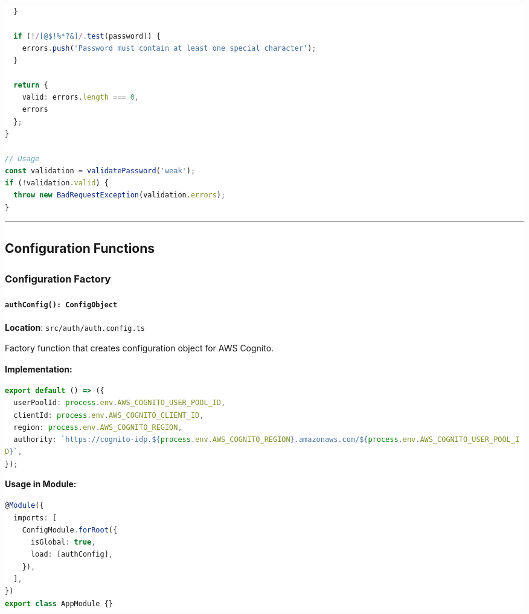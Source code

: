 ```typescript
  }
  
  if (!/[@$!%*?&]/.test(password)) {
    errors.push('Password must contain at least one special character');
  }
  
  return {
    valid: errors.length === 0,
    errors
  };
}

// Usage
const validation = validatePassword('weak');
if (!validation.valid) {
  throw new BadRequestException(validation.errors);
}
```

---

## Configuration Functions

### Configuration Factory

#### `authConfig(): ConfigObject`

**Location**: `src/auth/auth.config.ts`

Factory function that creates configuration object for AWS Cognito.

**Implementation:**
```typescript
export default () => ({
  userPoolId: process.env.AWS_COGNITO_USER_POOL_ID,
  clientId: process.env.AWS_COGNITO_CLIENT_ID,
  region: process.env.AWS_COGNITO_REGION,
  authority: `https://cognito-idp.${process.env.AWS_COGNITO_REGION}.amazonaws.com/${process.env.AWS_COGNITO_USER_POOL_ID}`,
});
```

**Usage in Module:**
```typescript
@Module({
  imports: [
    ConfigModule.forRoot({
      isGlobal: true,
      load: [authConfig],
    }),
  ],
})
export class AppModule {}
```
